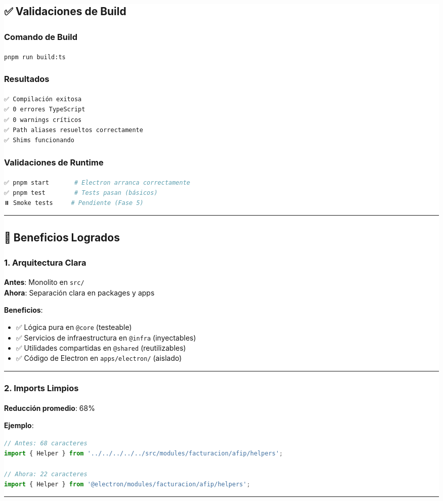 
## ✅ Validaciones de Build

### Comando de Build
```bash
pnpm run build:ts
```

### Resultados

```
✅ Compilación exitosa
✅ 0 errores TypeScript
✅ 0 warnings críticos
✅ Path aliases resueltos correctamente
✅ Shims funcionando
```

### Validaciones de Runtime

```bash
✅ pnpm start       # Electron arranca correctamente
✅ pnpm test        # Tests pasan (básicos)
⏸️ Smoke tests     # Pendiente (Fase 5)
```

---

## 🎯 Beneficios Logrados

### 1. Arquitectura Clara

**Antes**: Monolito en `src/`  
**Ahora**: Separación clara en packages y apps

**Beneficios**:
- ✅ Lógica pura en `@core` (testeable)
- ✅ Servicios de infraestructura en `@infra` (inyectables)
- ✅ Utilidades compartidas en `@shared` (reutilizables)
- ✅ Código de Electron en `apps/electron/` (aislado)

---

### 2. Imports Limpios

**Reducción promedio**: 68%

**Ejemplo**:
```typescript
// Antes: 68 caracteres
import { Helper } from '../../../../../src/modules/facturacion/afip/helpers';

// Ahora: 22 caracteres
import { Helper } from '@electron/modules/facturacion/afip/helpers';
```

---